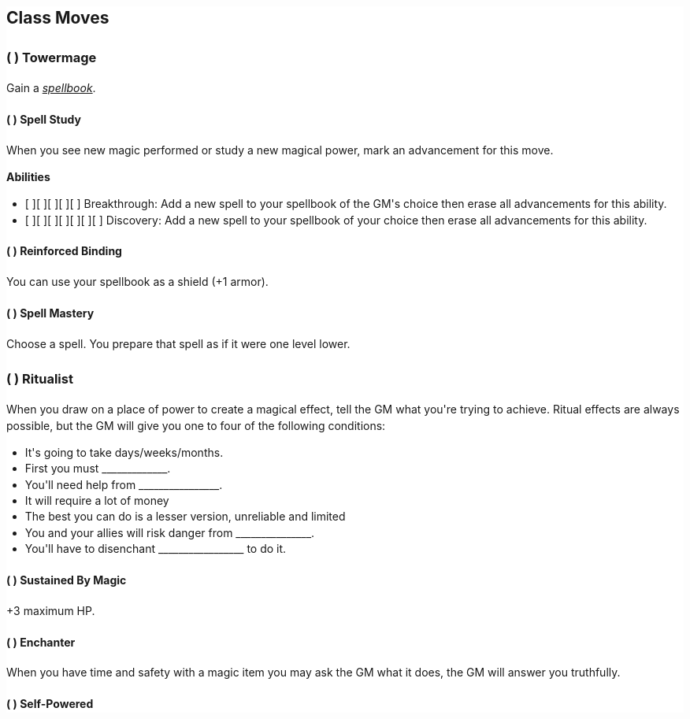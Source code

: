 ## Class Moves

### ( ) Towermage

Gain a *[spellbook](#spellbook)*.

#### ( ) Spell Study

When you see new magic performed or study a new magical power, mark an
advancement for this move.

**Abilities**

-   \[ \]\[ \]\[ \]\[ \]\[ \] Breakthrough: Add a new spell to your
    spellbook of the GM's choice then erase all advancements for this
    ability.
-   \[ \]\[ \]\[ \]\[ \]\[ \]\[ \]\[ \] Discovery: Add a new spell to
    your spellbook of your choice then erase all advancements for this
    ability.

#### ( ) Reinforced Binding

You can use your spellbook as a shield (+1 armor).

#### ( ) Spell Mastery

Choose a spell. You prepare that spell as if it were one level lower.

### ( ) Ritualist

When you draw on a place of power to create a magical effect, tell the
GM what you're trying to achieve. Ritual effects are always possible,
but the GM will give you one to four of the following conditions:

-   It's going to take days/weeks/months.
-   First you must \_\_\_\_\_\_\_\_\_\_\_\_\_.
-   You'll need help from \_\_\_\_\_\_\_\_\_\_\_\_\_\_\_\_.
-   It will require a lot of money
-   The best you can do is a lesser version, unreliable and limited
-   You and your allies will risk danger from
    \_\_\_\_\_\_\_\_\_\_\_\_\_\_\_.
-   You'll have to disenchant \_\_\_\_\_\_\_\_\_\_\_\_\_\_\_\_\_ to do
    it.

#### ( ) Sustained By Magic

+3 maximum HP.

#### ( ) Enchanter

When you have time and safety with a magic item you may ask the GM what
it does, the GM will answer you truthfully.

#### ( ) Self-Powered
